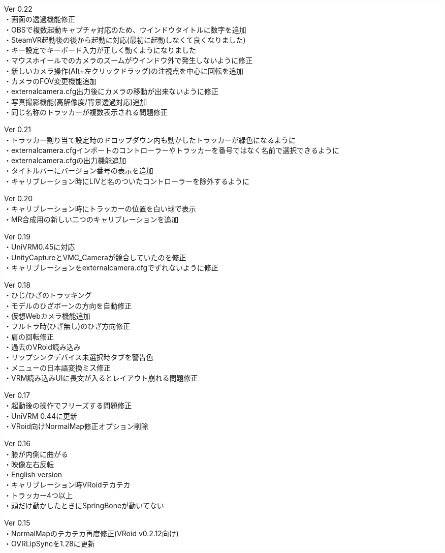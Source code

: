 Ver 0.22  
・画面の透過機能修正  
・OBSで複数起動キャプチャ対応のため、ウインドウタイトルに数字を追加  
・SteamVR起動後の後から起動に対応(最初に起動しなくて良くなりました)  
・キー設定でキーボード入力が正しく動くようになりました  
・マウスホイールでのカメラのズームがウインドウ外で発生しないように修正  
・新しいカメラ操作(Alt+左クリックドラッグ)の注視点を中心に回転を追加  
・カメラのFOV変更機能追加  
・externalcamera.cfg出力後にカメラの移動が出来ないように修正  
・写真撮影機能(高解像度/背景透過対応)追加  
・同じ名称のトラッカーが複数表示される問題修正  
  
Ver 0.21  
・トラッカー割り当て設定時のドロップダウン内も動かしたトラッカーが緑色になるように  
・externalcamera.cfgインポートのコントローラーやトラッカーを番号ではなく名前で選択できるように  
・externalcamera.cfgの出力機能追加  
・タイトルバーにバージョン番号の表示を追加  
・キャリブレーション時にLIVと名のついたコントローラーを除外するように  
  
Ver 0.20  
・キャリブレーション時にトラッカーの位置を白い球で表示  
・MR合成用の新しい二つのキャリブレーションを追加  
  
Ver 0.19  
・UniVRM0.45に対応  
・UnityCaptureとVMC_Cameraが競合していたのを修正  
・キャリブレーションをexternalcamera.cfgでずれないように修正  
  
Ver 0.18  
・ひじ/ひざのトラッキング  
・モデルのひざボーンの方向を自動修正  
・仮想Webカメラ機能追加  
・フルトラ時(ひざ無し)のひざ方向修正  
・肩の回転修正  
・過去のVRoid読み込み  
・リップシンクデバイス未選択時タブを警告色  
・メニューの日本語変換ミス修正  
・VRM読み込みUIに長文が入るとレイアウト崩れる問題修正  
  
Ver 0.17  
・起動後の操作でフリーズする問題修正  
・UniVRM 0.44に更新  
・VRoid向けNormalMap修正オプション削除  
  
Ver 0.16  
・膝が内側に曲がる  
・映像左右反転  
・English version  
・キャリブレーション時VRoidテカテカ  
・トラッカー4つ以上  
・頭だけ動かしたときにSpringBoneが動いてない  
  
Ver 0.15  
・NormalMapのテカテカ再度修正(VRoid v0.2.12向け)  
・OVRLipSyncを1.28に更新  
  